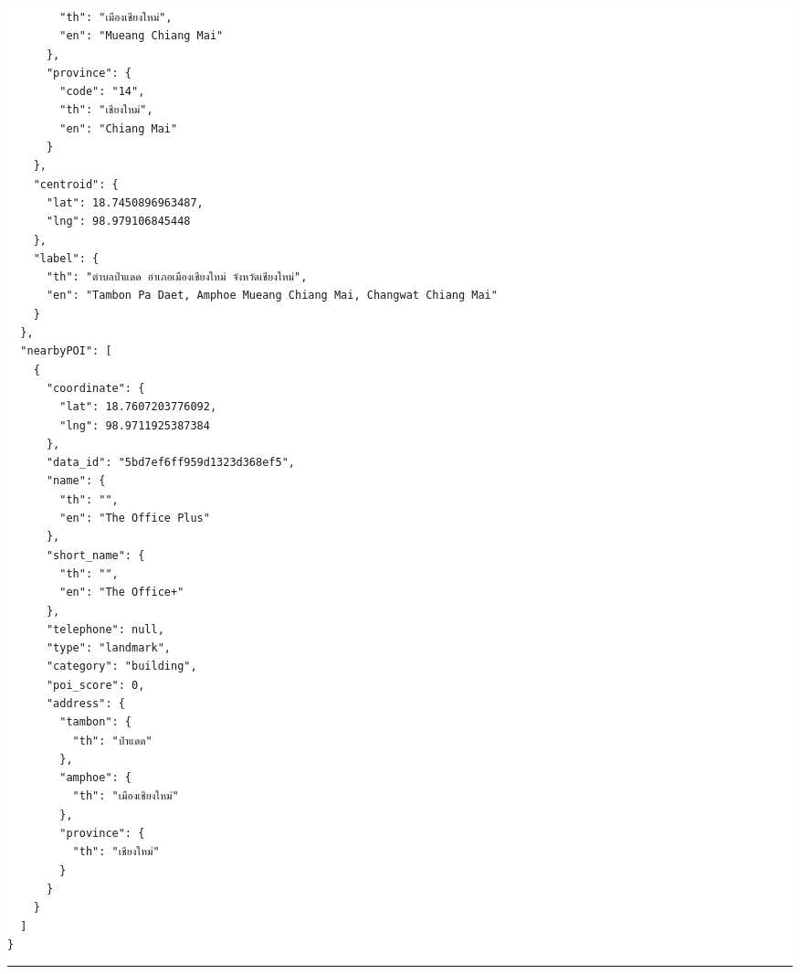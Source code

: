 ```
        "th": "เมืองเชียงใหม่",
        "en": "Mueang Chiang Mai"
      },
      "province": {
        "code": "14",
        "th": "เชียงใหม่",
        "en": "Chiang Mai"
      }
    },
    "centroid": {
      "lat": 18.7450896963487,
      "lng": 98.979106845448
    },
    "label": {
      "th": "ตำบลป่าแดด อำเภอเมืองเชียงใหม่ จังหวัดเชียงใหม่",
      "en": "Tambon Pa Daet, Amphoe Mueang Chiang Mai, Changwat Chiang Mai"
    }
  },
  "nearbyPOI": [
    {
      "coordinate": {
        "lat": 18.7607203776092,
        "lng": 98.9711925387384
      },
      "data_id": "5bd7ef6ff959d1323d368ef5",
      "name": {
        "th": "",
        "en": "The Office Plus"
      },
      "short_name": {
        "th": "",
        "en": "The Office+"
      },
      "telephone": null,
      "type": "landmark",
      "category": "building",
      "poi_score": 0,
      "address": {
        "tambon": {
          "th": "ป่าแดด"
        },
        "amphoe": {
          "th": "เมืองเชียงใหม่"
        },
        "province": {
          "th": "เชียงใหม่"
        }
      }
    }
  ]
}
```
---
